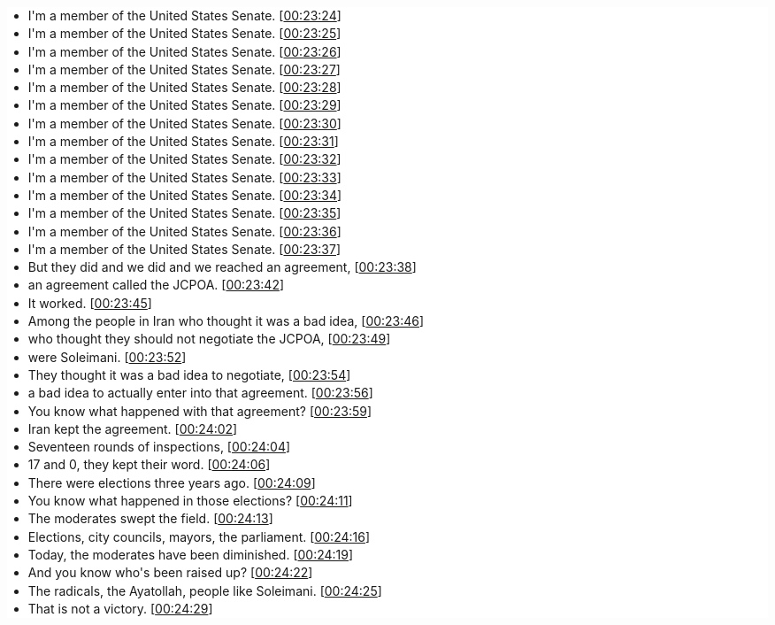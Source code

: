 *  I'm a member of the United States Senate. [[00:23:24](https://www.youtube.com/watch?v=6KSJrR0ss8o&t=1404.3s)]
*  I'm a member of the United States Senate. [[00:23:25](https://www.youtube.com/watch?v=6KSJrR0ss8o&t=1405.3s)]
*  I'm a member of the United States Senate. [[00:23:26](https://www.youtube.com/watch?v=6KSJrR0ss8o&t=1406.3s)]
*  I'm a member of the United States Senate. [[00:23:27](https://www.youtube.com/watch?v=6KSJrR0ss8o&t=1407.3s)]
*  I'm a member of the United States Senate. [[00:23:28](https://www.youtube.com/watch?v=6KSJrR0ss8o&t=1408.3s)]
*  I'm a member of the United States Senate. [[00:23:29](https://www.youtube.com/watch?v=6KSJrR0ss8o&t=1409.3s)]
*  I'm a member of the United States Senate. [[00:23:30](https://www.youtube.com/watch?v=6KSJrR0ss8o&t=1410.3s)]
*  I'm a member of the United States Senate. [[00:23:31](https://www.youtube.com/watch?v=6KSJrR0ss8o&t=1411.3s)]
*  I'm a member of the United States Senate. [[00:23:32](https://www.youtube.com/watch?v=6KSJrR0ss8o&t=1412.3s)]
*  I'm a member of the United States Senate. [[00:23:33](https://www.youtube.com/watch?v=6KSJrR0ss8o&t=1413.3s)]
*  I'm a member of the United States Senate. [[00:23:34](https://www.youtube.com/watch?v=6KSJrR0ss8o&t=1414.3s)]
*  I'm a member of the United States Senate. [[00:23:35](https://www.youtube.com/watch?v=6KSJrR0ss8o&t=1415.3s)]
*  I'm a member of the United States Senate. [[00:23:36](https://www.youtube.com/watch?v=6KSJrR0ss8o&t=1416.3s)]
*  I'm a member of the United States Senate. [[00:23:37](https://www.youtube.com/watch?v=6KSJrR0ss8o&t=1417.3s)]
*  But they did and we did and we reached an agreement, [[00:23:38](https://www.youtube.com/watch?v=6KSJrR0ss8o&t=1418.3s)]
*  an agreement called the JCPOA. [[00:23:42](https://www.youtube.com/watch?v=6KSJrR0ss8o&t=1422.3s)]
*  It worked. [[00:23:45](https://www.youtube.com/watch?v=6KSJrR0ss8o&t=1425.3s)]
*  Among the people in Iran who thought it was a bad idea, [[00:23:46](https://www.youtube.com/watch?v=6KSJrR0ss8o&t=1426.3s)]
*  who thought they should not negotiate the JCPOA, [[00:23:49](https://www.youtube.com/watch?v=6KSJrR0ss8o&t=1429.3s)]
*  were Soleimani. [[00:23:52](https://www.youtube.com/watch?v=6KSJrR0ss8o&t=1432.3s)]
*  They thought it was a bad idea to negotiate, [[00:23:54](https://www.youtube.com/watch?v=6KSJrR0ss8o&t=1434.3s)]
*  a bad idea to actually enter into that agreement. [[00:23:56](https://www.youtube.com/watch?v=6KSJrR0ss8o&t=1436.3s)]
*  You know what happened with that agreement? [[00:23:59](https://www.youtube.com/watch?v=6KSJrR0ss8o&t=1439.3s)]
*  Iran kept the agreement. [[00:24:02](https://www.youtube.com/watch?v=6KSJrR0ss8o&t=1442.3s)]
*  Seventeen rounds of inspections, [[00:24:04](https://www.youtube.com/watch?v=6KSJrR0ss8o&t=1444.3s)]
*  17 and 0, they kept their word. [[00:24:06](https://www.youtube.com/watch?v=6KSJrR0ss8o&t=1446.3s)]
*  There were elections three years ago. [[00:24:09](https://www.youtube.com/watch?v=6KSJrR0ss8o&t=1449.3s)]
*  You know what happened in those elections? [[00:24:11](https://www.youtube.com/watch?v=6KSJrR0ss8o&t=1451.3s)]
*  The moderates swept the field. [[00:24:13](https://www.youtube.com/watch?v=6KSJrR0ss8o&t=1453.3s)]
*  Elections, city councils, mayors, the parliament. [[00:24:16](https://www.youtube.com/watch?v=6KSJrR0ss8o&t=1456.3s)]
*  Today, the moderates have been diminished. [[00:24:19](https://www.youtube.com/watch?v=6KSJrR0ss8o&t=1459.3s)]
*  And you know who's been raised up? [[00:24:22](https://www.youtube.com/watch?v=6KSJrR0ss8o&t=1462.3s)]
*  The radicals, the Ayatollah, people like Soleimani. [[00:24:25](https://www.youtube.com/watch?v=6KSJrR0ss8o&t=1465.3s)]
*  That is not a victory. [[00:24:29](https://www.youtube.com/watch?v=6KSJrR0ss8o&t=1469.3s)]
